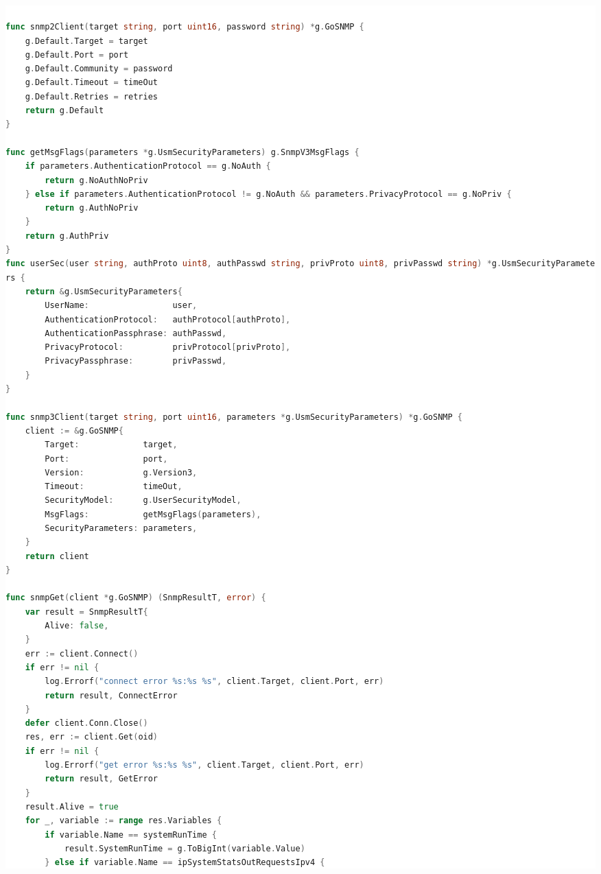 ```go

func snmp2Client(target string, port uint16, password string) *g.GoSNMP {
	g.Default.Target = target
	g.Default.Port = port
	g.Default.Community = password
	g.Default.Timeout = timeOut
	g.Default.Retries = retries
	return g.Default
}

func getMsgFlags(parameters *g.UsmSecurityParameters) g.SnmpV3MsgFlags {
	if parameters.AuthenticationProtocol == g.NoAuth {
		return g.NoAuthNoPriv
	} else if parameters.AuthenticationProtocol != g.NoAuth && parameters.PrivacyProtocol == g.NoPriv {
		return g.AuthNoPriv
	}
	return g.AuthPriv
}
func userSec(user string, authProto uint8, authPasswd string, privProto uint8, privPasswd string) *g.UsmSecurityParameters {
	return &g.UsmSecurityParameters{
		UserName:                 user,
		AuthenticationProtocol:   authProtocol[authProto],
		AuthenticationPassphrase: authPasswd,
		PrivacyProtocol:          privProtocol[privProto],
		PrivacyPassphrase:        privPasswd,
	}
}

func snmp3Client(target string, port uint16, parameters *g.UsmSecurityParameters) *g.GoSNMP {
	client := &g.GoSNMP{
		Target:             target,
		Port:               port,
		Version:            g.Version3,
		Timeout:            timeOut,
		SecurityModel:      g.UserSecurityModel,
		MsgFlags:           getMsgFlags(parameters),
		SecurityParameters: parameters,
	}
	return client
}

func snmpGet(client *g.GoSNMP) (SnmpResultT, error) {
	var result = SnmpResultT{
		Alive: false,
	}
	err := client.Connect()
	if err != nil {
		log.Errorf("connect error %s:%s %s", client.Target, client.Port, err)
		return result, ConnectError
	}
	defer client.Conn.Close()
	res, err := client.Get(oid)
	if err != nil {
		log.Errorf("get error %s:%s %s", client.Target, client.Port, err)
		return result, GetError
	}
	result.Alive = true
	for _, variable := range res.Variables {
		if variable.Name == systemRunTime {
			result.SystemRunTime = g.ToBigInt(variable.Value)
		} else if variable.Name == ipSystemStatsOutRequestsIpv4 {
```